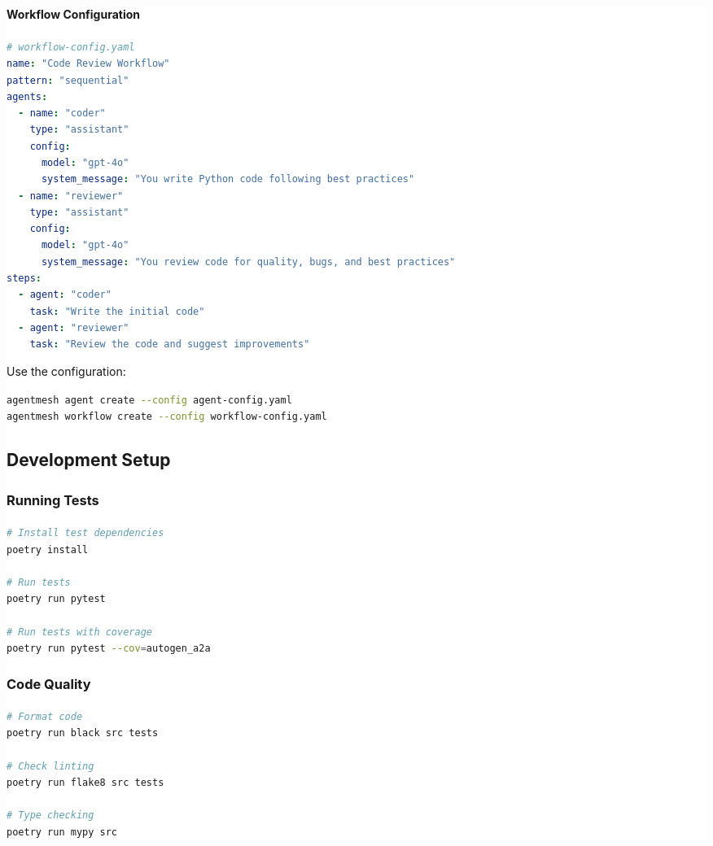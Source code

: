 #### Workflow Configuration

```yaml
# workflow-config.yaml
name: "Code Review Workflow"
pattern: "sequential"
agents:
  - name: "coder"
    type: "assistant"
    config:
      model: "gpt-4o"
      system_message: "You write Python code following best practices"
  - name: "reviewer"
    type: "assistant"
    config:
      model: "gpt-4o"
      system_message: "You review code for quality, bugs, and best practices"
steps:
  - agent: "coder"
    task: "Write the initial code"
  - agent: "reviewer"
    task: "Review the code and suggest improvements"
```

Use the configuration:

```bash
agentmesh agent create --config agent-config.yaml
agentmesh workflow create --config workflow-config.yaml
```

## Development Setup

### Running Tests

```bash
# Install test dependencies
poetry install

# Run tests
poetry run pytest

# Run tests with coverage
poetry run pytest --cov=autogen_a2a
```

### Code Quality

```bash
# Format code
poetry run black src tests

# Check linting
poetry run flake8 src tests

# Type checking
poetry run mypy src
```
